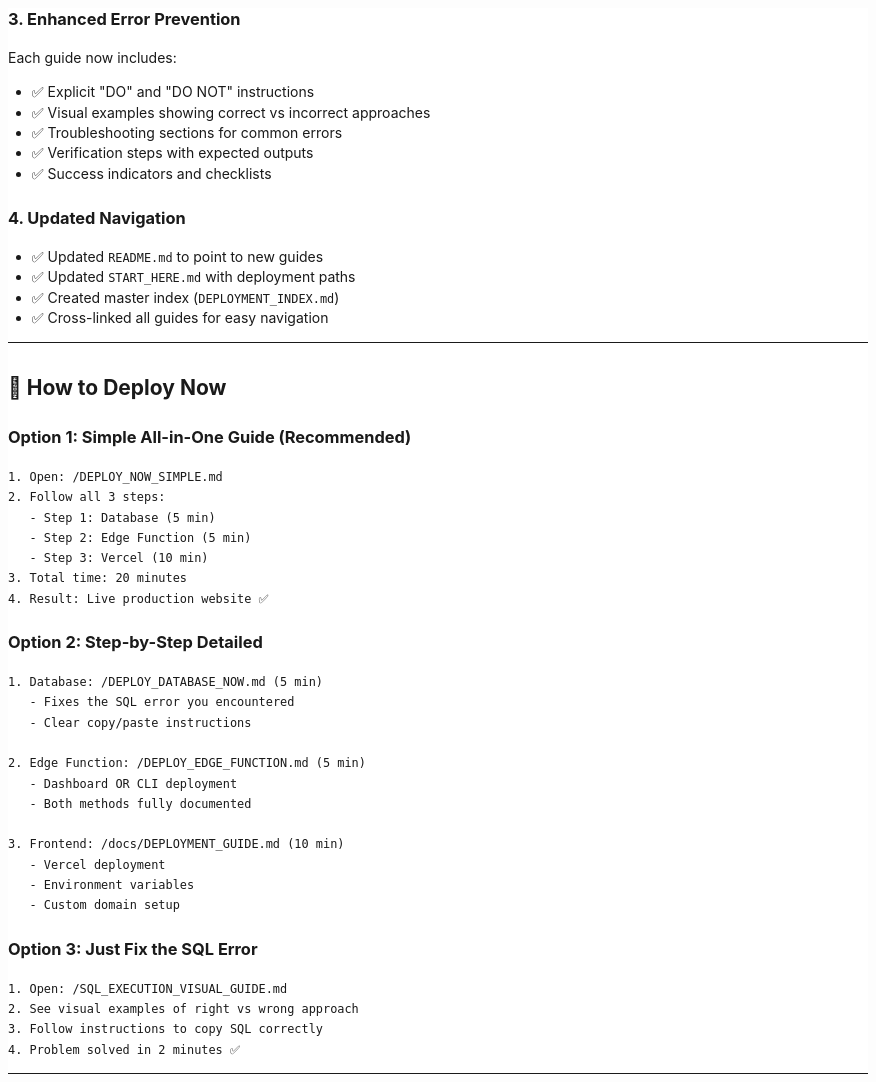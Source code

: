 ### 3. Enhanced Error Prevention

Each guide now includes:
- ✅ Explicit "DO" and "DO NOT" instructions
- ✅ Visual examples showing correct vs incorrect approaches
- ✅ Troubleshooting sections for common errors
- ✅ Verification steps with expected outputs
- ✅ Success indicators and checklists

### 4. Updated Navigation

- ✅ Updated `README.md` to point to new guides
- ✅ Updated `START_HERE.md` with deployment paths
- ✅ Created master index (`DEPLOYMENT_INDEX.md`)
- ✅ Cross-linked all guides for easy navigation

---

## 🎯 How to Deploy Now

### Option 1: Simple All-in-One Guide (Recommended)

```
1. Open: /DEPLOY_NOW_SIMPLE.md
2. Follow all 3 steps:
   - Step 1: Database (5 min)
   - Step 2: Edge Function (5 min)
   - Step 3: Vercel (10 min)
3. Total time: 20 minutes
4. Result: Live production website ✅
```

### Option 2: Step-by-Step Detailed

```
1. Database: /DEPLOY_DATABASE_NOW.md (5 min)
   - Fixes the SQL error you encountered
   - Clear copy/paste instructions
   
2. Edge Function: /DEPLOY_EDGE_FUNCTION.md (5 min)
   - Dashboard OR CLI deployment
   - Both methods fully documented
   
3. Frontend: /docs/DEPLOYMENT_GUIDE.md (10 min)
   - Vercel deployment
   - Environment variables
   - Custom domain setup
```

### Option 3: Just Fix the SQL Error

```
1. Open: /SQL_EXECUTION_VISUAL_GUIDE.md
2. See visual examples of right vs wrong approach
3. Follow instructions to copy SQL correctly
4. Problem solved in 2 minutes ✅
```

---